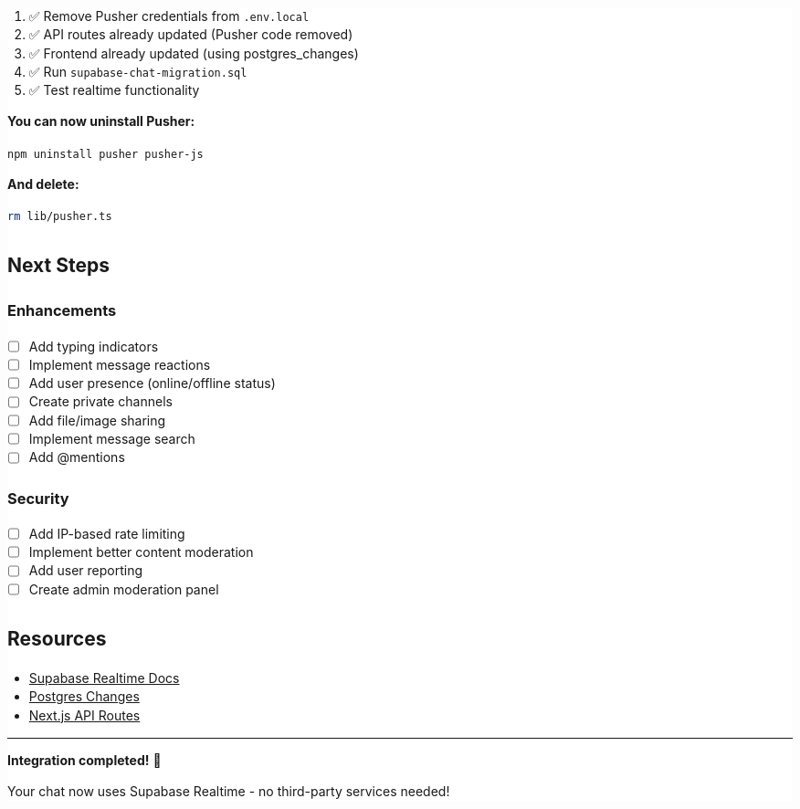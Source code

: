1. ✅ Remove Pusher credentials from `.env.local`
2. ✅ API routes already updated (Pusher code removed)
3. ✅ Frontend already updated (using postgres_changes)
4. ✅ Run `supabase-chat-migration.sql`
5. ✅ Test realtime functionality

**You can now uninstall Pusher:**
```bash
npm uninstall pusher pusher-js
```

**And delete:**
```bash
rm lib/pusher.ts
```

## Next Steps

### Enhancements

- [ ] Add typing indicators
- [ ] Implement message reactions
- [ ] Add user presence (online/offline status)
- [ ] Create private channels
- [ ] Add file/image sharing
- [ ] Implement message search
- [ ] Add @mentions

### Security

- [ ] Add IP-based rate limiting
- [ ] Implement better content moderation
- [ ] Add user reporting
- [ ] Create admin moderation panel

## Resources

- [Supabase Realtime Docs](https://supabase.com/docs/guides/realtime)
- [Postgres Changes](https://supabase.com/docs/guides/realtime/postgres-changes)
- [Next.js API Routes](https://nextjs.org/docs/api-routes/introduction)

---

**Integration completed!** 🎉

Your chat now uses Supabase Realtime - no third-party services needed!
